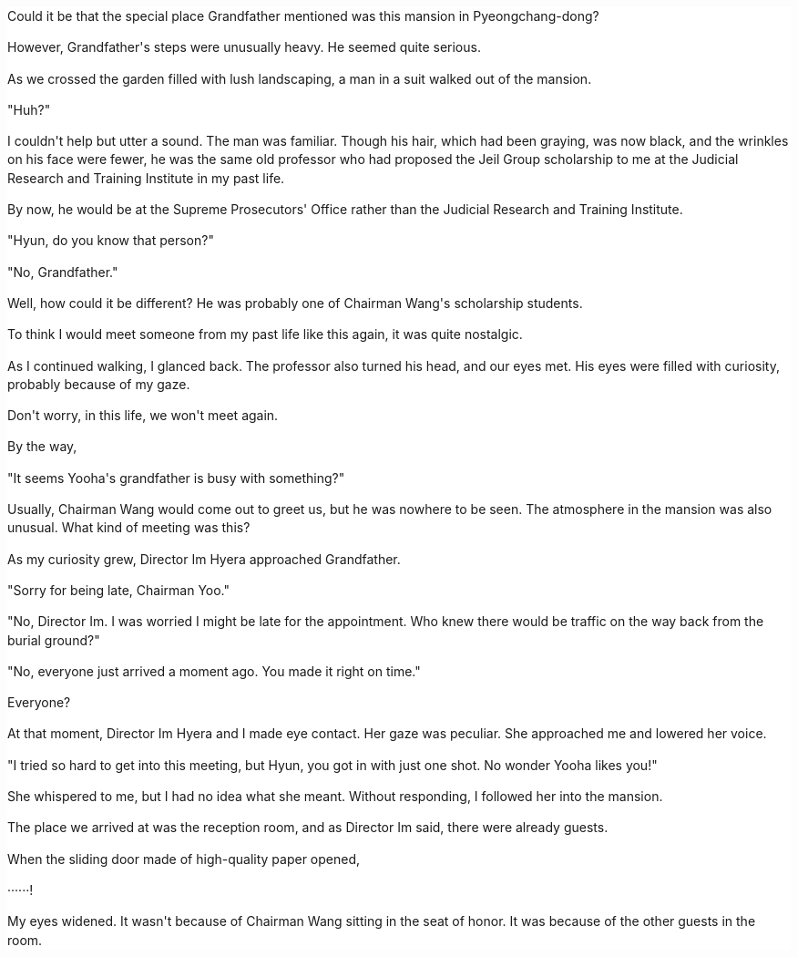 Could it be that the special place Grandfather mentioned was this mansion in Pyeongchang-dong?

However, Grandfather's steps were unusually heavy. He seemed quite serious.

As we crossed the garden filled with lush landscaping, a man in a suit walked out of the mansion.

"Huh?"

I couldn't help but utter a sound. The man was familiar. Though his hair, which had been graying, was now black, and the wrinkles on his face were fewer, he was the same old professor who had proposed the Jeil Group scholarship to me at the Judicial Research and Training Institute in my past life.

By now, he would be at the Supreme Prosecutors' Office rather than the Judicial Research and Training Institute.

"Hyun, do you know that person?"

"No, Grandfather."

Well, how could it be different? He was probably one of Chairman Wang's scholarship students.

To think I would meet someone from my past life like this again, it was quite nostalgic.

As I continued walking, I glanced back. The professor also turned his head, and our eyes met. His eyes were filled with curiosity, probably because of my gaze.

Don't worry, in this life, we won't meet again.

By the way,

"It seems Yooha's grandfather is busy with something?"

Usually, Chairman Wang would come out to greet us, but he was nowhere to be seen. The atmosphere in the mansion was also unusual. What kind of meeting was this?

As my curiosity grew, Director Im Hyera approached Grandfather.

"Sorry for being late, Chairman Yoo."

"No, Director Im. I was worried I might be late for the appointment. Who knew there would be traffic on the way back from the burial ground?"

"No, everyone just arrived a moment ago. You made it right on time."

Everyone?

At that moment, Director Im Hyera and I made eye contact. Her gaze was peculiar. She approached me and lowered her voice.

"I tried so hard to get into this meeting, but Hyun, you got in with just one shot. No wonder Yooha likes you!"

She whispered to me, but I had no idea what she meant. Without responding, I followed her into the mansion.

The place we arrived at was the reception room, and as Director Im said, there were already guests.

When the sliding door made of high-quality paper opened,

······!

My eyes widened. It wasn't because of Chairman Wang sitting in the seat of honor. It was because of the other guests in the room.
